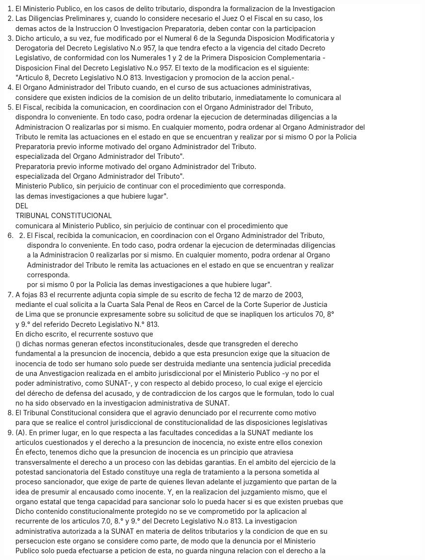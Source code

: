 1. El Ministerio Publico, en los casos de delito tributario, dispondra la formalizacion de la Investigacion  
2. Las Diligencias Preliminares y, cuando lo considere necesario el Juez O el Fiscal en su caso, los  
demas actos de la Instruccion O Investigacion Preparatoria, deben contar con la participacion  
3. Dicho articulo, a su vez, fue modificado por el Numeral 6 de la Segunda Disposicion Modificatoria y  
Derogatoria del Decreto Legislativo N.o 957, la que tendra efecto a la vigencia del citado Decreto  
Legislativo, de conformidad con los Numerales 1 y 2 de la Primera Disposicion Complementaria -  
Disposicion Final del Decreto Legislativo N.o 957. El texto de la modificacion es el siguiente:  
"Articulo 8, Decreto Legislativo N.O 813. Investigacion y promocion de la accion penal.-  
1. El Organo Administrador del Tributo cuando, en el curso de sus actuaciones administrativas,  
considere que existen indicios de la comision de un delito tributario, inmediatamente lo comunicara al  
2. El Fiscal, recibida la comunicacion, en coordinacion con el Organo Administrador del Tributo,  
dispondra lo conveniente. En todo caso, podra ordenar la ejecucion de determinadas diligencias a la  
Administracion O realizarlas por si mismo. En cualquier momento, podra ordenar al Organo Administrador del  
Tributo le remita las actuaciones en el estado en que se encuentran y realizar por si mismo O por la Policia  
Preparatoria previo informe motivado del organo Administrador del Tributo.  
especializada del Organo Administrador del Tributo".  
Preparatoria previo informe motivado del organo Administrador del Tributo.  
especializada del Organo Administrador del Tributo".  
Ministerio Publico, sin perjuicio de continuar con el procedimiento que corresponda.  
las demas investigaciones a que hubiere lugar".  
DEL  
TRIBUNAL CONSTITUCIONAL  
comunicara al Ministerio Publico, sin perjuicio de continuar con el procedimiento que  
2. 2. El Fiscal, recibida la comunicacion, en coordinacion con el Organo Administrador del Tributo,  
dispondra lo conveniente. En todo caso, podra ordenar la ejecucion de determinadas diligencias  
a la Administracion 0 realizarlas por si mismo. En cualquier momento, podra ordenar al Organo  
Administrador del Tributo le remita las actuaciones en el estado en que se encuentran y realizar  
corresponda.  
por si mismo 0 por la Policia las demas investigaciones a que hubiere lugar".  
12. A fojas 83 el recurrente adjunta copia simple de su escrito de fecha 12 de marzo de 2003,  
mediante el cual solicita a la Cuarta Sala Penal de Reos en Carcel de la Corte Superior de Justicia  
de Lima que se pronuncie expresamente sobre su solicitud de que se inapliquen los articulos 70, 8°  
y 9.° del referido Decreto Legislativo N.° 813.  
En dicho escrito, el recurrente sostuvo que  
() dichas normas generan efectos inconstitucionales, desde que transgreden el derecho  
fundamental a la presuncion de inocencia, debido a que esta presuncion exige que la situacion de  
inocencia de todo ser humano solo puede ser destruida mediante una sentencia judicial precedida  
de una Anvestigacion realizada en el ambito jurisdiccional por el Ministerio Publico -y no por el  
poder administrativo, como SUNAT-, y con respecto al debido proceso, lo cual exige el ejercicio  
del dérecho de defensa del acusado, y de contradiccion de los cargos que le formulan, todo lo cual  
no ha sido observado en la investigacion administrativa de SUNAT.  
13. El Tribunal Constitucional considera que el agravio denunciado por el recurrente como motivo  
para que se realice el control jurisdiccional de constitucionalidad de las disposiciones legislativas  
14. (A). En primer lugar, en lo que respecta a las facultades concedidas a la SUNAT mediante los  
articulos cuestionados y el derecho a la presuncion de inocencia, no existe entre ellos conexion  
Én efecto, tenemos dicho que la presuncion de inocencia es un principio que atraviesa  
transversalmente el derecho a un proceso con las debidas garantias. En el ambito del ejercicio de la  
potestad sancionatoria del Estado constituye una regla de tratamiento a la persona sometida al  
proceso sancionador, que exige de parte de quienes llevan adelante el juzgamiento que partan de la  
idea de presumir al encausado como inocente. Y, en la realizacion del juzgamiento mismo, que el  
organo estatal que tenga capacidad para sancionar solo lo pueda hacer si es que existen pruebas que  
Dicho contenido constitucionalmente protegido no se ve comprometido por la aplicacion al  
recurrente de los articulos 7.0, 8.° y 9.° del Decreto Legislativo N.o 813. La investigacion  
administrativa autorizada a la SUNAT en materia de delitos tributarios y la condicion de que en su  
persecucion este organo se considere como parte, de modo que la denuncia por el Ministerio  
Publico solo pueda efectuarse a peticion de esta, no guarda ninguna relacion con el derecho a la  